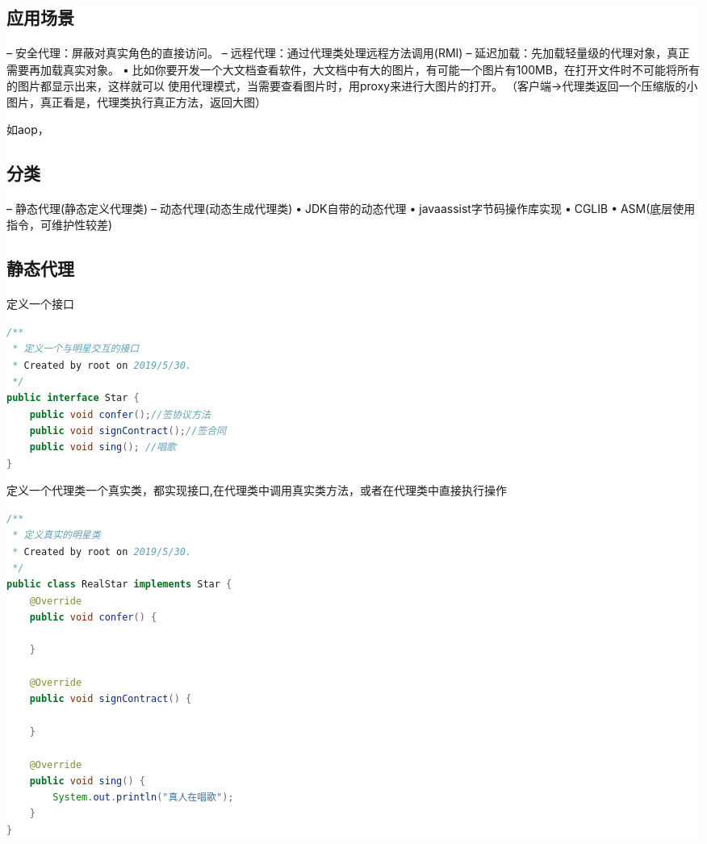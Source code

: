 ## 应用场景

– 安全代理：屏蔽对真实角色的直接访问。
– 远程代理：通过代理类处理远程方法调用(RMI)
– 延迟加载：先加载轻量级的代理对象，真正需要再加载真实对象。
• 比如你要开发一个大文档查看软件，大文档中有大的图片，有可能一个图片有100MB，在打开文件时不可能将所有的图片都显示出来，这样就可以
使用代理模式，当需要查看图片时，用proxy来进行大图片的打开。 （客户端->代理类返回一个压缩版的小图片，真正看是，代理类执行真正方法，返回大图）

如aop，

## 分类

– 静态代理(静态定义代理类)
– 动态代理(动态生成代理类)
	• JDK自带的动态代理
	• javaassist字节码操作库实现
	• CGLIB
	• ASM(底层使用指令，可维护性较差) 

## 静态代理

定义一个接口

```java
/**
 * 定义一个与明星交互的接口
 * Created by root on 2019/5/30.
 */
public interface Star {
    public void confer();//签协议方法
    public void signContract();//签合同
    public void sing(); //唱歌
}
```

定义一个代理类一个真实类，都实现接口,在代理类中调用真实类方法，或者在代理类中直接执行操作

```java
/**
 * 定义真实的明星类
 * Created by root on 2019/5/30.
 */
public class RealStar implements Star {
    @Override
    public void confer() {

    }

    @Override
    public void signContract() {

    }

    @Override
    public void sing() {
        System.out.println("真人在唱歌");
    }
}
```
